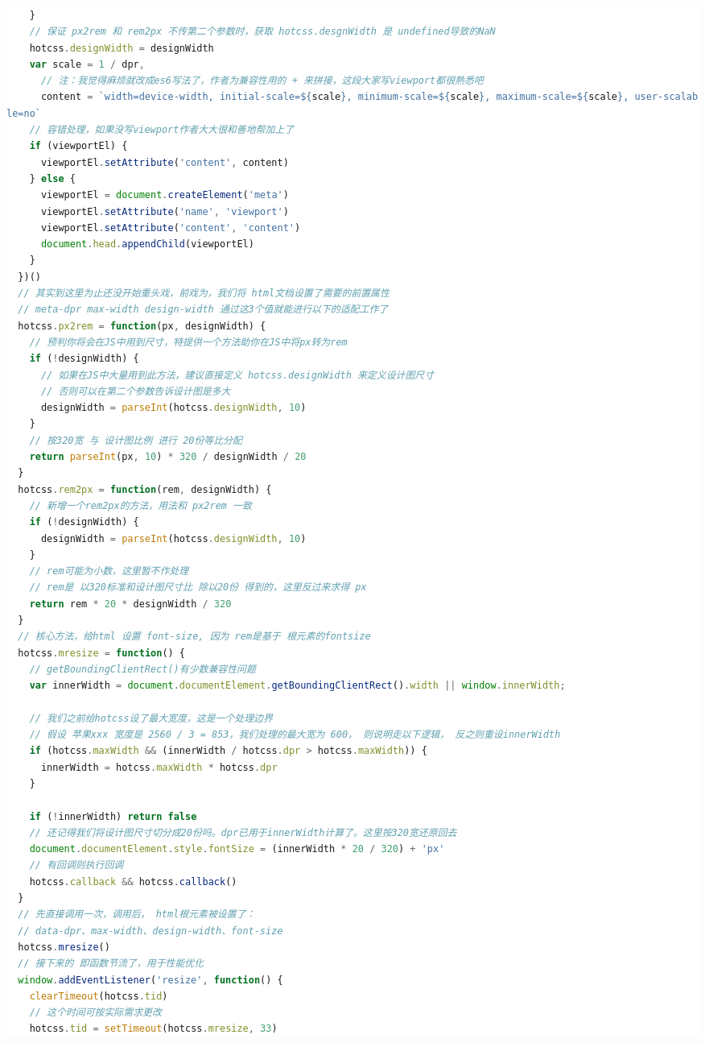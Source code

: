 ```js
    }
    // 保证 px2rem 和 rem2px 不传第二个参数时，获取 hotcss.desgnWidth 是 undefined导致的NaN
    hotcss.designWidth = designWidth
    var scale = 1 / dpr,
      // 注：我觉得麻烦就改成es6写法了，作者为兼容性用的 + 来拼接，这段大家写viewport都很熟悉吧
      content = `width=device-width, initial-scale=${scale}, minimum-scale=${scale}, maximum-scale=${scale}, user-scalable=no`
    // 容错处理，如果没写viewport作者大大很和善地帮加上了
    if (viewportEl) {
      viewportEl.setAttribute('content', content)
    } else {
      viewportEl = document.createElement('meta')
      viewportEl.setAttribute('name', 'viewport')
      viewportEl.setAttribute('content', 'content')
      document.head.appendChild(viewportEl)
    }
  })()
  // 其实到这里为止还没开始重头戏，前戏为，我们将 html文档设置了需要的前置属性
  // meta-dpr max-width design-width 通过这3个值就能进行以下的适配工作了
  hotcss.px2rem = function(px, designWidth) {
    // 预判你将会在JS中用到尺寸，特提供一个方法助你在JS中将px转为rem
    if (!designWidth) {
      // 如果在JS中大量用到此方法，建议直接定义 hotcss.designWidth 来定义设计图尺寸
      // 否则可以在第二个参数告诉设计图是多大
      designWidth = parseInt(hotcss.designWidth, 10)
    }
    // 按320宽 与 设计图比例 进行 20份等比分配
    return parseInt(px, 10) * 320 / designWidth / 20
  }
  hotcss.rem2px = function(rem, designWidth) {
    // 新增一个rem2px的方法，用法和 px2rem 一致
    if (!designWidth) {
      designWidth = parseInt(hotcss.designWidth, 10)
    }
    // rem可能为小数，这里暂不作处理
    // rem是 以320标准和设计图尺寸比 除以20份 得到的，这里反过来求得 px
    return rem * 20 * designWidth / 320
  }
  // 核心方法，给html 设置 font-size, 因为 rem是基于 根元素的fontsize
  hotcss.mresize = function() {
    // getBoundingClientRect()有少数兼容性问题
    var innerWidth = document.documentElement.getBoundingClientRect().width || window.innerWidth;
    
    // 我们之前给hotcss设了最大宽度，这是一个处理边界
    // 假设 苹果xxx 宽度是 2560 / 3 = 853，我们处理的最大宽为 600， 则说明走以下逻辑， 反之则重设innerWidth
    if (hotcss.maxWidth && (innerWidth / hotcss.dpr > hotcss.maxWidth)) {
      innerWidth = hotcss.maxWidth * hotcss.dpr
    }

    if (!innerWidth) return false
    // 还记得我们将设计图尺寸切分成20份吗。dpr已用于innerWidth计算了。这里按320宽还原回去
    document.documentElement.style.fontSize = (innerWidth * 20 / 320) + 'px'
    // 有回调则执行回调
    hotcss.callback && hotcss.callback()
  }
  // 先直接调用一次，调用后， html根元素被设置了：
  // data-dpr、max-width、design-width、font-size
  hotcss.mresize() 
  // 接下来的 即函数节流了，用于性能优化
  window.addEventListener('resize', function() {
    clearTimeout(hotcss.tid)
    // 这个时间可按实际需求更改
    hotcss.tid = setTimeout(hotcss.mresize, 33)
```